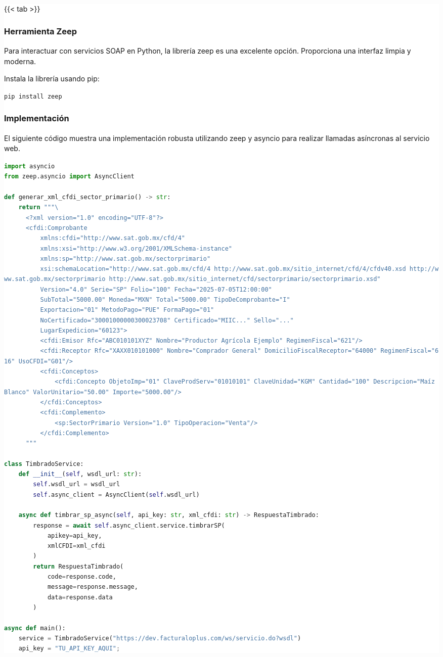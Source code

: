   {{< tab >}}
  ### Herramienta Zeep
  Para interactuar con servicios SOAP en Python, la librería zeep es una excelente opción. Proporciona una interfaz limpia y moderna.

  Instala la librería usando pip:
  ```
  pip install zeep
  ```

  ### Implementación
  El siguiente código muestra una implementación robusta utilizando zeep y asyncio para realizar llamadas asíncronas al servicio web.
  ```python
  import asyncio
  from zeep.asyncio import AsyncClient

  def generar_xml_cfdi_sector_primario() -> str:
      return """\
        <?xml version="1.0" encoding="UTF-8"?>
        <cfdi:Comprobante
            xmlns:cfdi="http://www.sat.gob.mx/cfd/4"
            xmlns:xsi="http://www.w3.org/2001/XMLSchema-instance"
            xmlns:sp="http://www.sat.gob.mx/sectorprimario"
            xsi:schemaLocation="http://www.sat.gob.mx/cfd/4 http://www.sat.gob.mx/sitio_internet/cfd/4/cfdv40.xsd http://www.sat.gob.mx/sectorprimario http://www.sat.gob.mx/sitio_internet/cfd/sectorprimario/sectorprimario.xsd"
            Version="4.0" Serie="SP" Folio="100" Fecha="2025-07-05T12:00:00"
            SubTotal="5000.00" Moneda="MXN" Total="5000.00" TipoDeComprobante="I"
            Exportacion="01" MetodoPago="PUE" FormaPago="01"
            NoCertificado="30001000000300023708" Certificado="MIIC..." Sello="..."
            LugarExpedicion="60123">
            <cfdi:Emisor Rfc="ABC010101XYZ" Nombre="Productor Agrícola Ejemplo" RegimenFiscal="621"/>
            <cfdi:Receptor Rfc="XAXX010101000" Nombre="Comprador General" DomicilioFiscalReceptor="64000" RegimenFiscal="616" UsoCFDI="G01"/>
            <cfdi:Conceptos>
                <cfdi:Concepto ObjetoImp="01" ClaveProdServ="01010101" ClaveUnidad="KGM" Cantidad="100" Descripcion="Maíz Blanco" ValorUnitario="50.00" Importe="5000.00"/>
            </cfdi:Conceptos>
            <cfdi:Complemento>
                <sp:SectorPrimario Version="1.0" TipoOperacion="Venta"/>
            </cfdi:Complemento>
        """

  class TimbradoService:
      def __init__(self, wsdl_url: str):
          self.wsdl_url = wsdl_url
          self.async_client = AsyncClient(self.wsdl_url)

      async def timbrar_sp_async(self, api_key: str, xml_cfdi: str) -> RespuestaTimbrado:
          response = await self.async_client.service.timbrarSP(
              apikey=api_key,
              xmlCFDI=xml_cfdi
          )
          return RespuestaTimbrado(
              code=response.code,
              message=response.message,
              data=response.data
          )

  async def main():
      service = TimbradoService("https://dev.facturaloplus.com/ws/servicio.do?wsdl")
      api_key = "TU_API_KEY_AQUI";
  ```